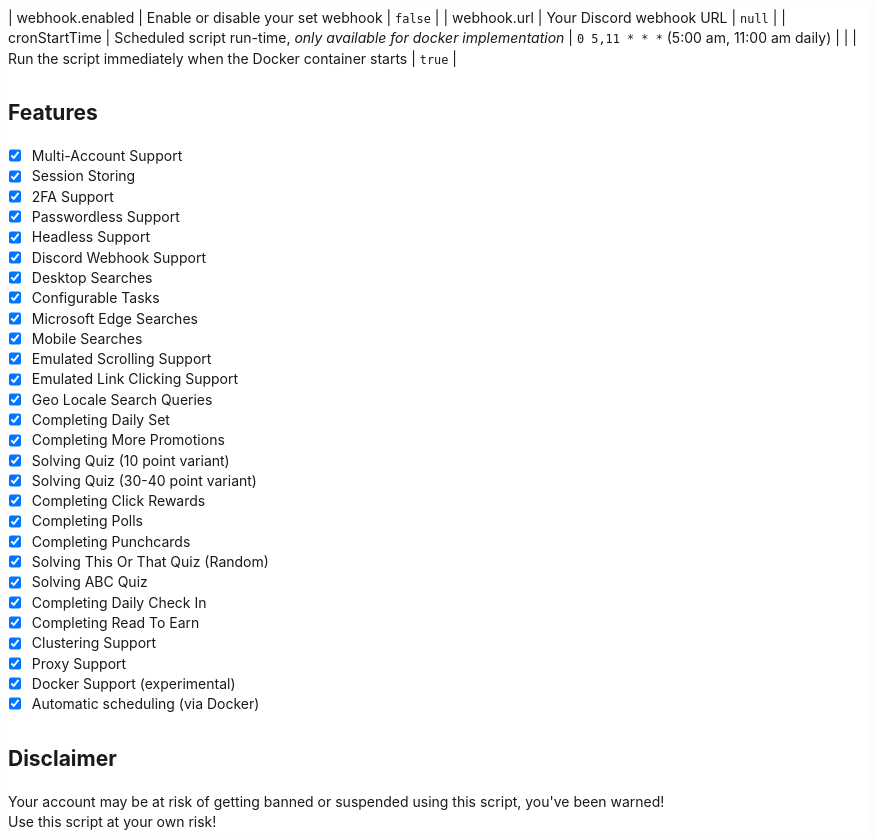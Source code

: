 |  webhook.enabled     | Enable or disable your set webhook | `false` |
|  webhook.url     | Your Discord webhook URL | `null` |
| cronStartTime | Scheduled script run-time, *only available for docker implementation* | `0 5,11 * * *` (5:00 am, 11:00 am daily) |
|  | Run the script immediately when the Docker container starts | `true` |

## Features ##
- [x] Multi-Account Support
- [x] Session Storing
- [x] 2FA Support
- [x] Passwordless Support
- [x] Headless Support
- [x] Discord Webhook Support
- [x] Desktop Searches
- [x] Configurable Tasks
- [x] Microsoft Edge Searches
- [x] Mobile Searches
- [x] Emulated Scrolling Support
- [x] Emulated Link Clicking Support
- [x] Geo Locale Search Queries
- [x] Completing Daily Set
- [x] Completing More Promotions
- [x] Solving Quiz (10 point variant)
- [x] Solving Quiz (30-40 point variant)
- [x] Completing Click Rewards
- [x] Completing Polls
- [x] Completing Punchcards
- [x] Solving This Or That Quiz (Random)
- [x] Solving ABC Quiz
- [x] Completing Daily Check In
- [x] Completing Read To Earn
- [x] Clustering Support
- [x] Proxy Support
- [x] Docker Support (experimental)
- [x] Automatic scheduling (via Docker)

## Disclaimer ##
Your account may be at risk of getting banned or suspended using this script, you've been warned!
<br /> 
Use this script at your own risk!
